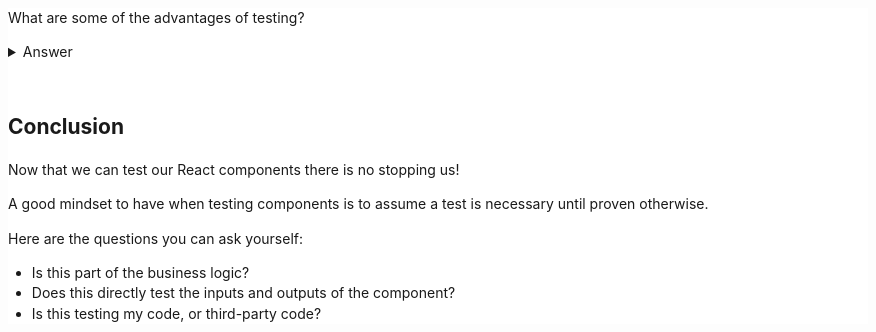 What are some of the advantages of testing?

<details><summary>Answer</summary></details>

<br />

## Conclusion

Now that we can test our React components there is no stopping us!

A good mindset to have when testing components is to assume a test is necessary until proven otherwise.

Here are the questions you can ask yourself:

- Is this part of the business logic?
- Does this directly test the inputs and outputs of the component?
- Is this testing my code, or third-party code?
